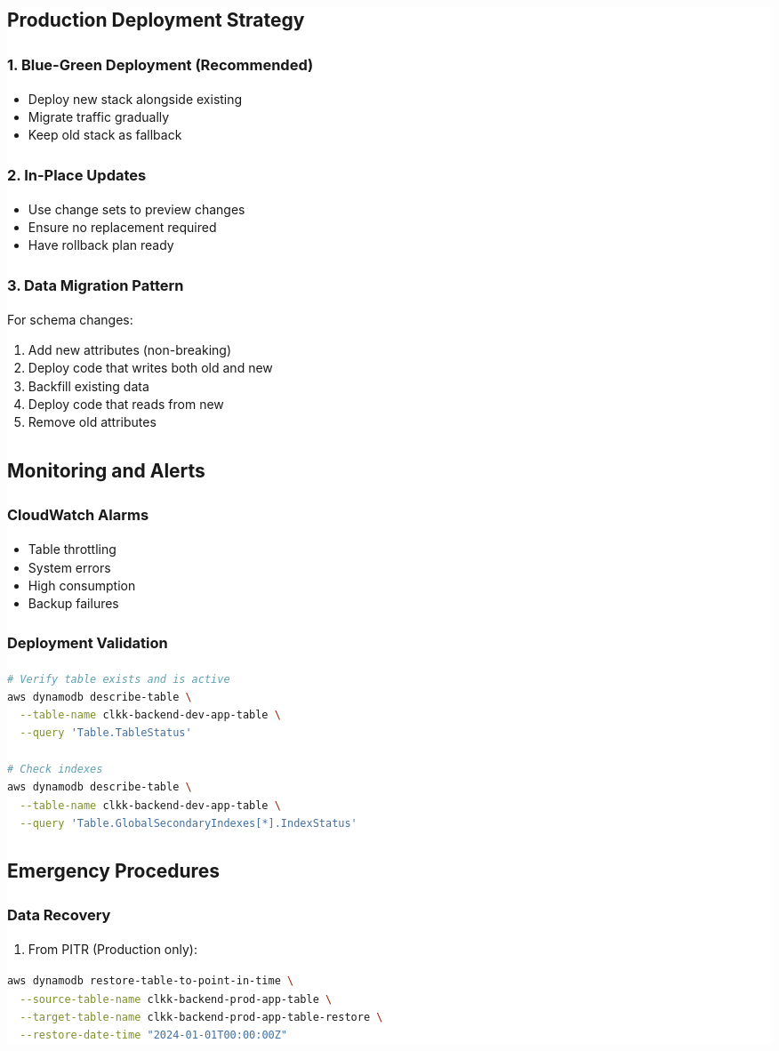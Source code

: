 ## Production Deployment Strategy

### 1. Blue-Green Deployment (Recommended)
- Deploy new stack alongside existing
- Migrate traffic gradually
- Keep old stack as fallback

### 2. In-Place Updates
- Use change sets to preview changes
- Ensure no replacement required
- Have rollback plan ready

### 3. Data Migration Pattern
For schema changes:
1. Add new attributes (non-breaking)
2. Deploy code that writes both old and new
3. Backfill existing data
4. Deploy code that reads from new
5. Remove old attributes

## Monitoring and Alerts

### CloudWatch Alarms
- Table throttling
- System errors
- High consumption
- Backup failures

### Deployment Validation
```bash
# Verify table exists and is active
aws dynamodb describe-table \
  --table-name clkk-backend-dev-app-table \
  --query 'Table.TableStatus'

# Check indexes
aws dynamodb describe-table \
  --table-name clkk-backend-dev-app-table \
  --query 'Table.GlobalSecondaryIndexes[*].IndexStatus'
```

## Emergency Procedures

### Data Recovery
1. From PITR (Production only):
```bash
aws dynamodb restore-table-to-point-in-time \
  --source-table-name clkk-backend-prod-app-table \
  --target-table-name clkk-backend-prod-app-table-restore \
  --restore-date-time "2024-01-01T00:00:00Z"
```

